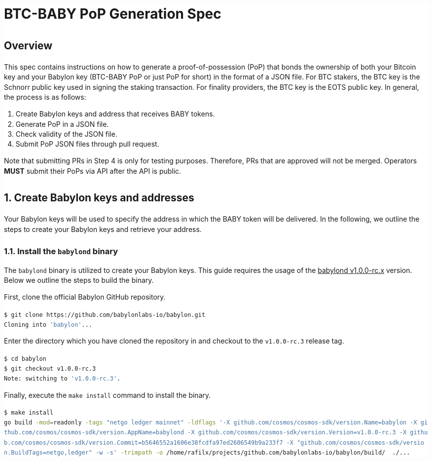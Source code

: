 # BTC-BABY PoP Generation Spec

## Overview

This spec contains instructions on how to generate a proof-of-possession (PoP)
that bonds the ownership of both your Bitcoin key and your Babylon key
(BTC-BABY PoP or just PoP for short) in the format of a JSON file. For BTC
stakers, the BTC key is the Schnorr public key used in signing the staking
transaction. For finality providers, the BTC key is the EOTS public key.
In general, the process is as follows:

1. Create Babylon keys and address that receives BABY tokens.
2. Generate PoP in a JSON file.
3. Check validity of the JSON file.
4. Submit PoP JSON files through pull request.

Note that submitting PRs in Step 4 is only for testing purposes. Therefore,
PRs that are approved will not be merged. Operators
**MUST** submit their PoPs via API after the API is public.

## 1. Create Babylon keys and addresses

Your Babylon keys will be used to specify the address in which the BABY token
will be delivered. In the following, we outline the steps to create your
Babylon keys and retrieve your address.

### 1.1. Install the `babylond` binary

The `babylond` binary is utilized to create your Babylon keys. This guide
requires the usage of the
[babylond v1.0.0-rc.x](https://github.com/babylonlabs-io/babylon/releases/tag/v1.0.0-rc.3) version.
Below we outline the steps to build the binary.

First, clone the official Babylon GitHub repository.

```bash
$ git clone https://github.com/babylonlabs-io/babylon.git
Cloning into 'babylon'...
```

Enter the directory which you have cloned the repository in and checkout to
the `v1.0.0-rc.3` release tag.

```bash
$ cd babylon
$ git checkout v1.0.0-rc.3
Note: switching to 'v1.0.0-rc.3'.
```

Finally, execute the `make install` command to install the binary.

```bash
$ make install
go build -mod=readonly -tags "netgo ledger mainnet" -ldflags '-X github.com/cosmos/cosmos-sdk/version.Name=babylon -X github.com/cosmos/cosmos-sdk/version.AppName=babylond -X github.com/cosmos/cosmos-sdk/version.Version=v1.0.0-rc.3 -X github.com/cosmos/cosmos-sdk/version.Commit=b5646552a1606e38fcdfa97ed2606549b9a233f7 -X "github.com/cosmos/cosmos-sdk/version.BuildTags=netgo,ledger" -w -s' -trimpath -o /home/rafilx/projects/github.com/babylonlabs-io/babylon/build/  ./...
```
